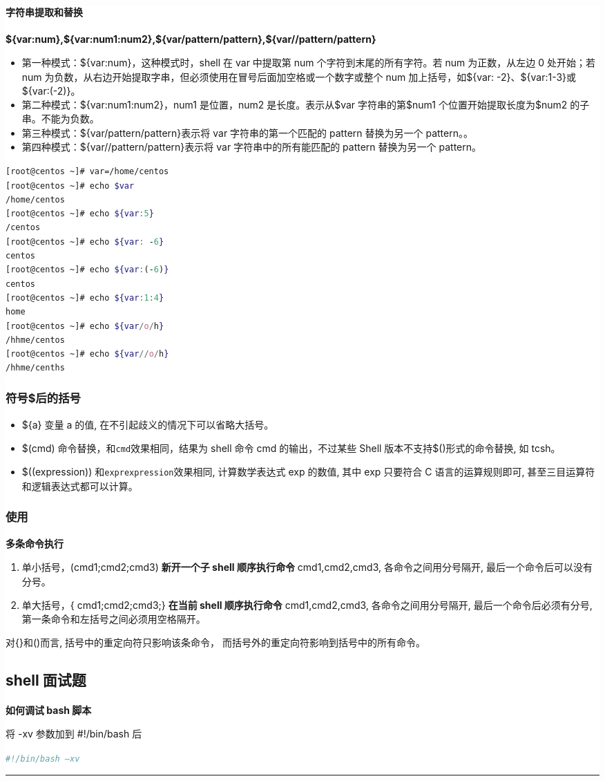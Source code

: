 #### 字符串提取和替换

**\${var:num},\${var:num1:num2},\${var/pattern/pattern},\${var//pattern/pattern}**

- 第一种模式：\${var:num}，这种模式时，shell 在 var 中提取第 num 个字符到末尾的所有字符。若 num 为正数，从左边 0 处开始；若 num 为负数，从右边开始提取字串，但必须使用在冒号后面加空格或一个数字或整个 num 加上括号，如\${var: -2}、\${var:1-3}或\${var:(-2)}。
- 第二种模式：\${var:num1:num2}，num1 是位置，num2 是长度。表示从\$var 字符串的第\$num1 个位置开始提取长度为\$num2 的子串。不能为负数。
- 第三种模式：\${var/pattern/pattern}表示将 var 字符串的第一个匹配的 pattern 替换为另一个 pattern。。
- 第四种模式：\${var//pattern/pattern}表示将 var 字符串中的所有能匹配的 pattern 替换为另一个 pattern。

```sh
[root@centos ~]# var=/home/centos
[root@centos ~]# echo $var
/home/centos
[root@centos ~]# echo ${var:5}
/centos
[root@centos ~]# echo ${var: -6}
centos
[root@centos ~]# echo ${var:(-6)}
centos
[root@centos ~]# echo ${var:1:4}
home
[root@centos ~]# echo ${var/o/h}
/hhme/centos
[root@centos ~]# echo ${var//o/h}
/hhme/cenths
```

### 符号\$后的括号

- \${a} 变量 a 的值, 在不引起歧义的情况下可以省略大括号。

- \$(cmd) 命令替换，和`cmd`效果相同，结果为 shell 命令 cmd 的输出，不过某些 Shell 版本不支持\$()形式的命令替换, 如 tcsh。

- \$((expression)) 和`exprexpression`效果相同, 计算数学表达式 exp 的数值, 其中 exp 只要符合 C 语言的运算规则即可, 甚至三目运算符和逻辑表达式都可以计算。

### 使用

**多条命令执行**

1. 单小括号，(cmd1;cmd2;cmd3) **新开一个子 shell 顺序执行命令** cmd1,cmd2,cmd3, 各命令之间用分号隔开, 最后一个命令后可以没有分号。

2. 单大括号，{ cmd1;cmd2;cmd3;} **在当前 shell 顺序执行命令** cmd1,cmd2,cmd3, 各命令之间用分号隔开, 最后一个命令后必须有分号, 第一条命令和左括号之间必须用空格隔开。

对{}和()而言, 括号中的重定向符只影响该条命令， 而括号外的重定向符影响到括号中的所有命令。

## shell 面试题

**如何调试 bash 脚本**

将 -xv 参数加到 #!/bin/bash 后

```sh
#!/bin/bash –xv
```

---